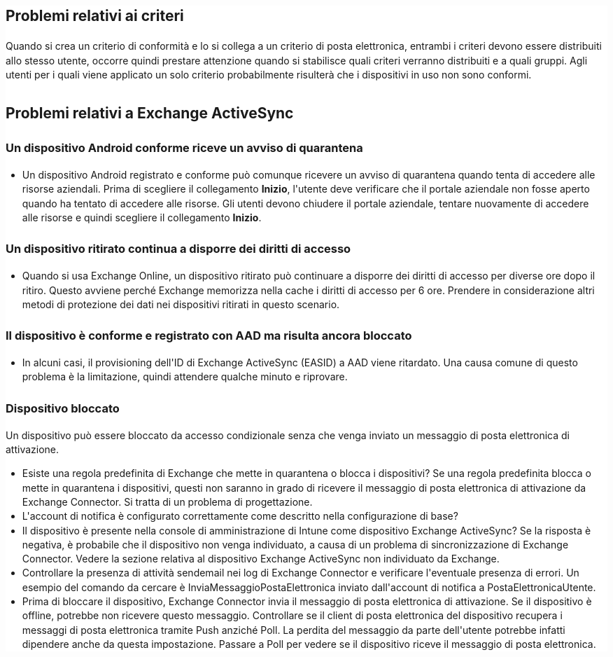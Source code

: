 ## <a name="policy-issues"></a>Problemi relativi ai criteri

Quando si crea un criterio di conformità e lo si collega a un criterio di posta elettronica, entrambi i criteri devono essere distribuiti allo stesso utente, occorre quindi prestare attenzione quando si stabilisce quali criteri verranno distribuiti e a quali gruppi. Agli utenti per i quali viene applicato un solo criterio probabilmente risulterà che i dispositivi in uso non sono conformi.


## <a name="exchange-activesync-issues"></a>Problemi relativi a Exchange ActiveSync

### <a name="compliant-android-device-gets-quarantine-notice"></a>Un dispositivo Android conforme riceve un avviso di quarantena
- Un dispositivo Android registrato e conforme può comunque ricevere un avviso di quarantena quando tenta di accedere alle risorse aziendali. Prima di scegliere il collegamento **Inizio**, l'utente deve verificare che il portale aziendale non fosse aperto quando ha tentato di accedere alle risorse. Gli utenti devono chiudere il portale aziendale, tentare nuovamente di accedere alle risorse e quindi scegliere il collegamento **Inizio**.

### <a name="retired-device-continues-to-have-access"></a>Un dispositivo ritirato continua a disporre dei diritti di accesso
- Quando si usa Exchange Online, un dispositivo ritirato può continuare a disporre dei diritti di accesso per diverse ore dopo il ritiro. Questo avviene perché Exchange memorizza nella cache i diritti di accesso per 6 ore. Prendere in considerazione altri metodi di protezione dei dati nei dispositivi ritirati in questo scenario.

### <a name="device-is-compliant-and-registered-with-aad-but-still-blocked"></a>Il dispositivo è conforme e registrato con AAD ma risulta ancora bloccato
- In alcuni casi, il provisioning dell'ID di Exchange ActiveSync (EASID) a AAD viene ritardato. Una causa comune di questo problema è la limitazione, quindi attendere qualche minuto e riprovare.

### <a name="device-blocked"></a>Dispositivo bloccato

Un dispositivo può essere bloccato da accesso condizionale senza che venga inviato un messaggio di posta elettronica di attivazione.

- Esiste una regola predefinita di Exchange che mette in quarantena o blocca i dispositivi? Se una regola predefinita blocca o mette in quarantena i dispositivi, questi non saranno in grado di ricevere il messaggio di posta elettronica di attivazione da Exchange Connector. Si tratta di un problema di progettazione.
- L'account di notifica è configurato correttamente come descritto nella configurazione di base?
- Il dispositivo è presente nella console di amministrazione di Intune come dispositivo Exchange ActiveSync? Se la risposta è negativa, è probabile che il dispositivo non venga individuato, a causa di un problema di sincronizzazione di Exchange Connector. Vedere la sezione relativa al dispositivo Exchange ActiveSync non individuato da Exchange.
- Controllare la presenza di attività sendemail nei log di Exchange Connector e verificare l'eventuale presenza di errori. Un esempio del comando da cercare è InviaMessaggioPostaElettronica inviato dall'account di notifica a PostaElettronicaUtente.
- Prima di bloccare il dispositivo, Exchange Connector invia il messaggio di posta elettronica di attivazione. Se il dispositivo è offline, potrebbe non ricevere questo messaggio. Controllare se il client di posta elettronica del dispositivo recupera i messaggi di posta elettronica tramite Push anziché Poll. La perdita del messaggio da parte dell'utente potrebbe infatti dipendere anche da questa impostazione. Passare a Poll per vedere se il dispositivo riceve il messaggio di posta elettronica.
